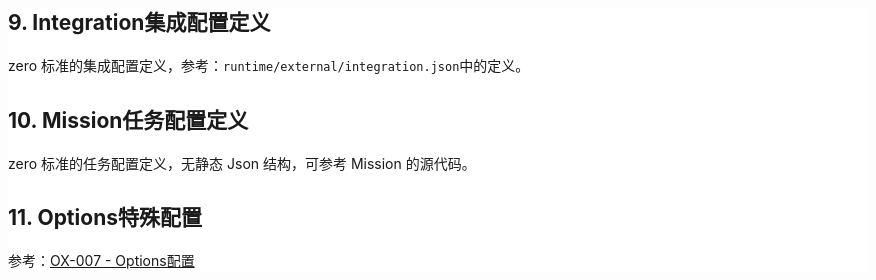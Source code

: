 ## 9. Integration集成配置定义

zero 标准的集成配置定义，参考：`runtime/external/integration.json`中的定义。

## 10. Mission任务配置定义

zero 标准的任务配置定义，无静态 Json 结构，可参考 Mission 的源代码。

## 11. Options特殊配置

参考：[OX-007 - Options配置](/origin-x-engine/1.ox-delivery-guide/ox-007-fu-wu-ceng-yuan-li.html)



